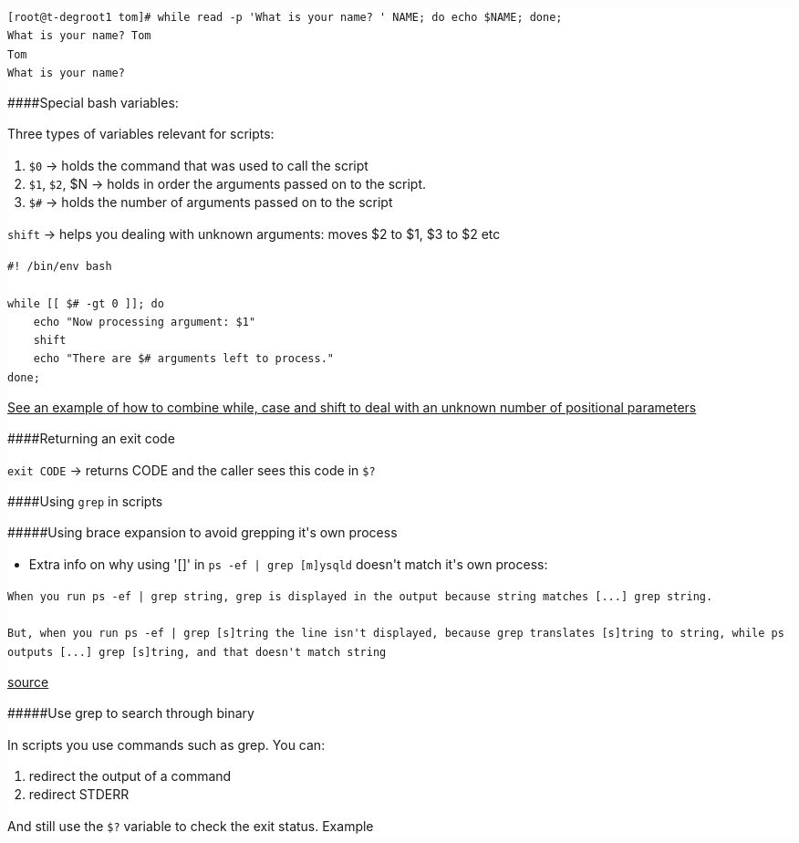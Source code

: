 ```
[root@t-degroot1 tom]# while read -p 'What is your name? ' NAME; do echo $NAME; done;
What is your name? Tom
Tom
What is your name? 
```

####Special bash variables:

Three types of variables relevant for scripts:

1. `$0` -> holds the command that was used to call the script
2. `$1`, `$2`, $N -> holds in order the arguments passed on to the script.
3. `$#` -> holds the number of arguments passed on to the script

`shift` -> helps you dealing with unknown arguments: moves $2 to $1, $3 to $2 etc

```
#! /bin/env bash

while [[ $# -gt 0 ]]; do
	echo "Now processing argument: $1"
	shift
	echo "There are $# arguments left to process."
done;
```

[See an example of how to combine while, case and shift to deal with an unknown number of positional parameters](https://github.com/tomedegroot/study-material/blob/master/bashscripts/positional_parameters/script_incorporation)

####Returning an exit code

`exit CODE` -> returns CODE and the caller sees this code in `$?`

####Using `grep` in scripts

#####Using brace expansion to avoid grepping it's own process

* Extra info on why using '[]' in `ps -ef | grep [m]ysqld` doesn't match it's own process:
```
When you run ps -ef | grep string, grep is displayed in the output because string matches [...] grep string.

But, when you run ps -ef | grep [s]tring the line isn't displayed, because grep translates [s]tring to string, while ps outputs [...] grep [s]tring, and that doesn't match string
```
[source](http://unix.stackexchange.com/questions/2062/grep-why-do-brackets-in-grep-pattern-remove-the-grep-process-from-ps-results)

#####Use grep to search through binary

In scripts you use commands such as grep. You can:

1. redirect the output of a command
2. redirect STDERR 

And still use the `$?` variable to check the exit status. Example
